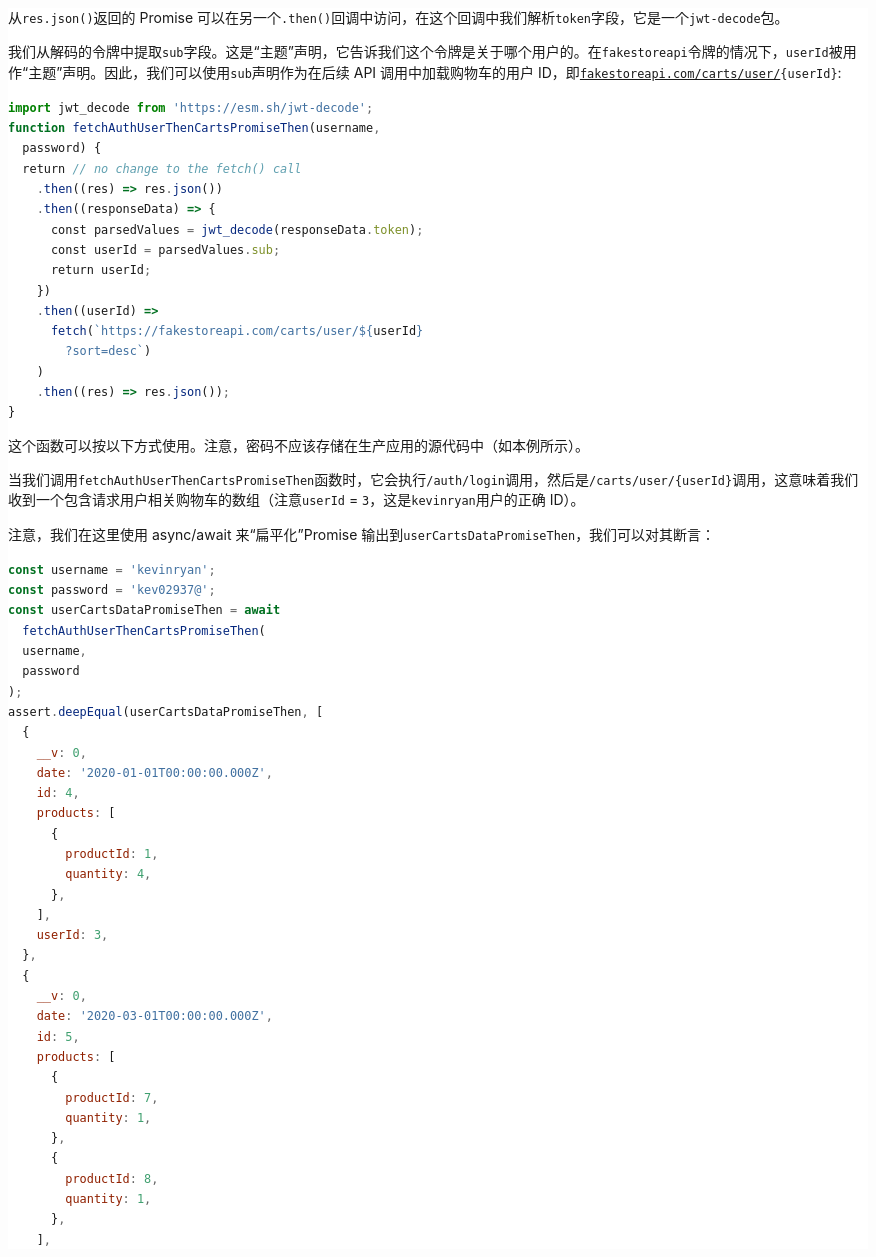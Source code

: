 从`res.json()`返回的 Promise 可以在另一个`.then()`回调中访问，在这个回调中我们解析`token`字段，它是一个`jwt-decode`包。

我们从解码的令牌中提取`sub`字段。这是“主题”声明，它告诉我们这个令牌是关于哪个用户的。在`fakestoreapi`令牌的情况下，`userId`被用作“主题”声明。因此，我们可以使用`sub`声明作为在后续 API 调用中加载购物车的用户 ID，即[`fakestoreapi.com/carts/user/`](https://fakestoreapi.com/carts/user/)`{userId}`:

```js
import jwt_decode from 'https://esm.sh/jwt-decode';
function fetchAuthUserThenCartsPromiseThen(username,
  password) {
  return // no change to the fetch() call
    .then((res) => res.json())
    .then((responseData) => {
      const parsedValues = jwt_decode(responseData.token);
      const userId = parsedValues.sub;
      return userId;
    })
    .then((userId) =>
      fetch(`https://fakestoreapi.com/carts/user/${userId}
        ?sort=desc`)
    )
    .then((res) => res.json());
}
```

这个函数可以按以下方式使用。注意，密码不应该存储在生产应用的源代码中（如本例所示）。

当我们调用`fetchAuthUserThenCartsPromiseThen`函数时，它会执行`/auth/login`调用，然后是`/carts/user/{userId}`调用，这意味着我们收到一个包含请求用户相关购物车的数组（注意`userId` = `3`，这是`kevinryan`用户的正确 ID）。

注意，我们在这里使用 async/await 来“扁平化”Promise 输出到`userCartsDataPromiseThen`，我们可以对其断言：

```js
const username = 'kevinryan';
const password = 'kev02937@';
const userCartsDataPromiseThen = await
  fetchAuthUserThenCartsPromiseThen(
  username,
  password
);
assert.deepEqual(userCartsDataPromiseThen, [
  {
    __v: 0,
    date: '2020-01-01T00:00:00.000Z',
    id: 4,
    products: [
      {
        productId: 1,
        quantity: 4,
      },
    ],
    userId: 3,
  },
  {
    __v: 0,
    date: '2020-03-01T00:00:00.000Z',
    id: 5,
    products: [
      {
        productId: 7,
        quantity: 1,
      },
      {
        productId: 8,
        quantity: 1,
      },
    ],
```